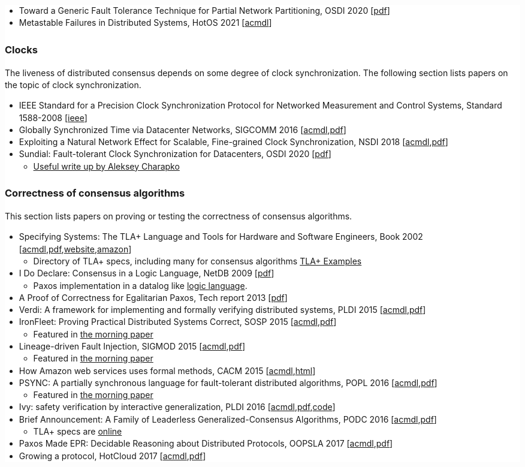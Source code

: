 * Toward a Generic Fault Tolerance Technique for Partial Network Partitioning, OSDI 2020 [[pdf](https://www.usenix.org/system/files/osdi20-alfatafta.pdf)]
* Metastable Failures in Distributed Systems, HotOS 2021 [[acmdl](https://dl.acm.org/doi/abs/10.1145/3458336.3465286)]

### Clocks
The liveness of distributed consensus depends on some degree of clock synchronization. The following section lists papers on the topic of clock synchronization.
* IEEE Standard for a Precision Clock Synchronization Protocol for Networked Measurement and Control Systems, Standard 1588-2008 [[ieee](https://ieeexplore.ieee.org/document/4579760)]
* Globally Synchronized Time via Datacenter Networks, SIGCOMM 2016 [[acmdl](https://dl.acm.org/doi/10.1145/2934872.2934885),[pdf](http://fireless.cs.cornell.edu/publications/dtp_sigcomm16.pdf)]
* Exploiting a Natural Network Effect for Scalable, Fine-grained Clock Synchronization, NSDI 2018 [[acmdl](https://dl.acm.org/doi/10.5555/3307441.3307449),[pdf](https://www.usenix.org/conference/nsdi18/presentation/geng)]
* Sundial: Fault-tolerant Clock Synchronization for Datacenters, OSDI 2020 [[pdf](https://www.usenix.org/system/files/osdi20-li_yuliang.pdf)]
  * [Useful write up by Aleksey Charapko](http://charap.co/reading-group-sundial-fault-tolerant-clock-synchronization-for-datacenters/)

### Correctness of consensus algorithms
This section lists papers on proving or testing the correctness of consensus algorithms.
* Specifying Systems: The TLA+ Language and Tools for Hardware and Software Engineers, Book 2002 [[acmdl](https://dl.acm.org/citation.cfm?id=579617),[pdf](https://lamport.azurewebsites.net/tla/book-02-08-08.pdf),[website](https://lamport.azurewebsites.net/tla/book.html),[amazon](https://www.amazon.com/Specifying-Systems-Language-Hardware-Engineers/dp/032114306X)]
  * Directory of TLA+ specs, including many for consensus algorithms [TLA+ Examples](https://github.com/tlaplus/Examples)
* I Do Declare: Consensus in a Logic Language, NetDB 2009 [[pdf](https://dsf.berkeley.edu/papers/netdb09-idodeclare.pdf)]
  * Paxos implementation in a datalog like [logic language](https://en.wikipedia.org/wiki/Logic_programming).
* A Proof of Correctness for Egalitarian Paxos, Tech report 2013 [[pdf](http://www.cs.cmu.edu/~imoraru/epaxos/tr.pdf)]
* Verdi: A framework for implementing and formally verifying distributed systems, PLDI 2015 [[acmdl](https://dl.acm.org/citation.cfm?id=2737958),[pdf](https://homes.cs.washington.edu/~ztatlock/pubs/verdi-wilcox-pldi15.pdf)]
* IronFleet: Proving Practical Distributed Systems Correct, SOSP 2015 [[acmdl](https://dl.acm.org/citation.cfm?id=2815428),[pdf](http://sigops.org/s/conferences/sosp/2015/current/2015-Monterey/printable/250-hawblitzel.pdf)]
  * Featured in [the morning paper](https://blog.acolyer.org/2015/10/15/ironfleet-proving-practical-distributed-systems-correc/)
* Lineage-driven Fault Injection, SIGMOD 2015 [[acmdl](https://dl.acm.org/citation.cfm?id=2723711),[pdf](https://people.ucsc.edu/~palvaro/molly.pdf)]
  * Featured in [the morning paper](https://blog.acolyer.org/2015/03/26/lineage-driven-fault-injection/)
* How Amazon web services uses formal methods, CACM 2015 [[acmdl](https://dl.acm.org/citation.cfm?id=2699417),[html](https://cacm.acm.org/magazines/2015/4/184701-how-amazon-web-services-uses-formal-methods/fulltext)]
* PSYNC: A partially synchronous language for fault-tolerant distributed algorithms, POPL 2016 [[acmdl](https://dl.acm.org/citation.cfm?id=2837650),[pdf](https://www.di.ens.fr/~cezarad/popl16.pdf)]
  * Featured in [the morning paper](https://blog.acolyer.org/2016/02/01/psync/)
* Ivy: safety verification by interactive generalization, PLDI 2016 [[acmdl](https://dl.acm.org/citation.cfm?id=2908080.2908118),[pdf](http://www.cs.tau.ac.il/~odedp/pldi16-paper228.pdf),[code](http://apanda.github.io/ivy/)]
* Brief Announcement: A Family of Leaderless Generalized-Consensus Algorithms, PODC 2016 [[acmdl](https://dl.acm.org/citation.cfm?id=2933072),[pdf](https://www.losa.fr/2016_podc.pdf)]
  * TLA+ specs are [online](https://www.losa.fr/research/leaderless/)
* Paxos Made EPR: Decidable Reasoning about Distributed Protocols, OOPSLA 2017 [[acmdl](https://dl.acm.org/citation.cfm?doid=3152284.3140568),[pdf](https://www.cs.tau.ac.il/~odedp/paxos-made-epr-oopsla17.pdf)]
* Growing a protocol, HotCloud 2017 [[acmdl](https://dl.acm.org/citation.cfm?id=3154593),[pdf](https://www.usenix.org/conference/hotcloud17/program/presentation/ramasubramanian)]